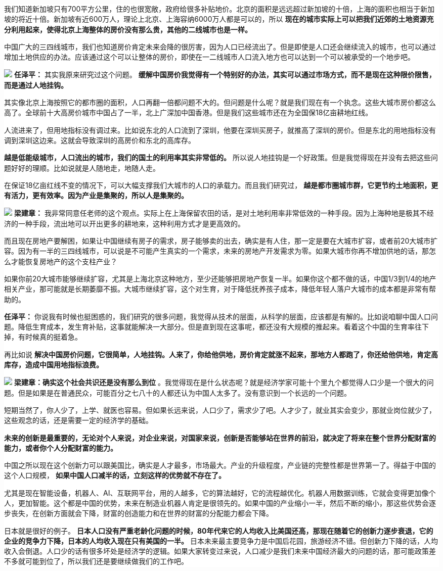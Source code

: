 我们知道新加坡只有700平方公里，住的也很宽敞，政府给很多补贴地价。北京的面积是远远超过新加坡的十倍，上海的面积也相当于新加坡的将近十倍。新加坡有近600万人，理论上北京、上海容纳6000万人都是可以的，所以
**现在的城市实际上可以把我们近郊的土地资源充分利用起来，使得北京上海整体的房价没有那么贵，其他的二线城市也是一样。**

中国广大的三四线城市，我们也知道房价肯定未来会降的很厉害，因为人口已经流出了。但是即使是人口还会继续流入的城市，也可以通过增加土地供应的办法。应该通过这个可以让整体的房价，即使在一二线城市人口流入地方也可以达到一个可以被承受的一个地步吧。

![](https://inews.gtimg.com/om_bt/OjARRBXS2A8zIyqJC5MiqrVWI7cUcF5JG06bEMwf8KhSEAA/1000)
**任泽平：** 其实我原来研究过这个问题。 **缓解中国房价我觉得有一个特别好的办法，其实可以通过市场方式，而不是现在这种限价限售，而是通过人地挂钩。**

其实像北京上海按照它的都市圈的面积，人口再翻一倍都问题不大的。但问题是什么呢？就是我们现在有一个执念。这些大城市房价都这么高了。全球前十大高房价城市中国占了一半，北上广深加中国香港。但是我们这些城市还在为全国保18亿亩耕地红线。

人流进来了，但用地指标没有调过来。比如说东北的人口流到了深圳，他要在深圳买房子，就推高了深圳的房价。但是东北的用地指标没有调到深圳这边来。这就会导致深圳的高房价和东北的高库存。

**越是低能级城市，人口流出的城市，我们的国土的利用率其实非常低的。**
所以说人地挂钩是一个好政策。但是我觉得现在并没有去把这些问题好好的理顺。比如说就是人随地走，地随人走。

在保证18亿亩红线不变的情况下，可以大幅支撑我们大城市的人口的承载力。而且我们研究过，
**越是都市圈城市群，它更节约土地面积，更有活力，更有效率。因为产业是集聚的，所以人是集聚的。**

![](https://inews.gtimg.com/om_bt/Oj4cc1D8K7TPhc2ODinK6sC27iyRekW4AETY2CxzTro-YAA/1000)
**梁建章：**
我非常同意任老师的这个观点。实际上在上海保留农田的话，是对土地利用率非常低效的一种手段。因为上海种地是极其不经济的一种手段，流出地可以开出更多的耕地来，这种利用方式才是更高效的。

而且现在房地产要解困，如果让中国继续有房子的需求，房子能够卖的出去，确实是有人住，那一定是要在大城市扩容，或者前20大城市扩容。因为有一半的三四线城市，可以说是不可能产生真实的一个需求，未来的房地产开发需求为零。如果大城市你再不增加供地的话，那怎么才能恢复房地产的这个支柱产业？

如果你前20大城市能够继续扩容，尤其是上海北京这种地方，至少还能够把房地产恢复一半。如果你这个都不做的话，中国1/3到1/4的地产相关产业，那可能就是长期萎靡不振。大城市继续扩容，这个对生育，对于降低抚养孩子成本，降低年轻人落户大城市的成本都是非常有帮助的。

**任泽平：**
你说我有时候也挺困惑的，我们研究的很多问题，我觉得从技术的层面，从科学的层面，应该都是有解的。比如说咱聊中国人口问题。降低生育成本，发生育补贴，这事就能解决一大部分。但是直到现在这事呢，都还没有大规模的推起来。看着这个中国的生育率往下掉，有时候真的挺着急。

再比如说
**解决中国房价问题，它很简单，人地挂钩。人来了，你给他供地，房价肯定就涨不起来，那地方人都跑了，你还给他供地，肯定高库存，造成中国用地指标浪费。**

![](https://inews.gtimg.com/om_bt/Owi2EoSPzDPakO_KgGxiWQPZOLk0Qahr8ZYb4b0AqeaR0AA/1000)
**梁建章：确实这个社会共识还是没有那么到位**
。我觉得现在是什么状态呢？就是经济学家可能十个里九个都觉得人口少是一个很大的问题。但是如果是在普通民众，可能百分之七八十的人都还认为中国人太多了。没有意识到一个长远的一个问题。

短期当然了，你人少了，上学、就医也容易。但如果长远来说，人口少了，需求少了吧。人才少了，就业其实会变少，那就业岗位就少了，这些观念的话，还是需要一定的经济学的基础。

**未来的创新是最重要的，无论对个人来说，对企业来说，对国家来说，创新是否能够站在世界的前沿，就决定了将来在整个世界分配财富的能力，或者你个人分配财富的能力。**

中国之所以现在这个创新力可以跟美国比，确实是人才最多，市场最大。产业的升级程度，产业链的完整性都是世界第一了。得益于中国的这个人口规模，
**如果中国人口减半的话，立刻这样的优势就不存在了。**

尤其是现在智能设备，机器人、AI、互联网平台，用的人越多，它的算法越好，它的流程越优化。机器人用数据训练，它就会变得更加像个人，更加智能。这个都是中国的优势，未来在制造业机器人肯定是很领先的。如果中国的产业缩小一半，然后不断的缩小，那这些优势会逐步丧失，在创新方面就会下降，财富的创造能力和在世界的财富的分配能力都会下降。

日本就是很好的例子。
**日本人口没有严重老龄化问题的时候，80年代来它的人均收入比美国还高，那现在随着它的创新力逐步衰退，它的企业的竞争力下降，日本的人均收入现在只有美国的一半。**
日本未来最主要竞争力是中国后花园，旅游经济不错。但创新力下降的话，人均收入会倒退。人口少的话有很多坏处是经济学的逻辑。如果大家转变过来说，人口减少是我们未来中国经济最大的问题的话，那可能政策差不多就可能到位了，所以我们还是要继续做我们的工作吧。
